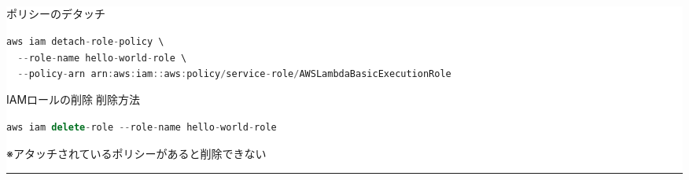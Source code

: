 ポリシーのデタッチ
```javascript
aws iam detach-role-policy \
  --role-name hello-world-role \
  --policy-arn arn:aws:iam::aws:policy/service-role/AWSLambdaBasicExecutionRole
```

IAMロールの削除
削除方法<br>
```javascript
aws iam delete-role --role-name hello-world-role
```
※アタッチされているポリシーがあると削除できない<br>

---
